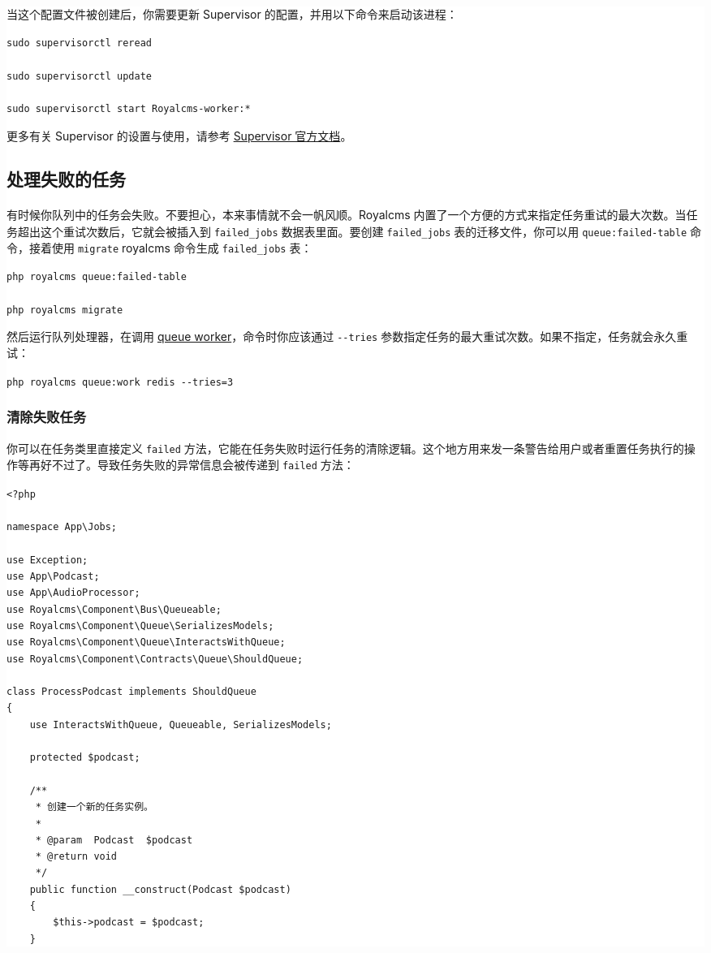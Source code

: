 当这个配置文件被创建后，你需要更新 Supervisor 的配置，并用以下命令来启动该进程：

```
sudo supervisorctl reread

sudo supervisorctl update

sudo supervisorctl start Royalcms-worker:*
```

更多有关 Supervisor 的设置与使用，请参考 [Supervisor 官方文档](http://supervisord.org/index.html)。

<a name="dealing-with-failed-jobs"></a>
## 处理失败的任务

有时候你队列中的任务会失败。不要担心，本来事情就不会一帆风顺。Royalcms 内置了一个方便的方式来指定任务重试的最大次数。当任务超出这个重试次数后，它就会被插入到 `failed_jobs` 数据表里面。要创建 `failed_jobs` 表的迁移文件，你可以用 `queue:failed-table` 命令，接着使用 `migrate` royalcms 命令生成 `failed_jobs` 表：

```
php royalcms queue:failed-table

php royalcms migrate
```

然后运行队列处理器，在调用 [queue worker](#running-the-queue-worker)，命令时你应该通过 `--tries` 参数指定任务的最大重试次数。如果不指定，任务就会永久重试：

```
php royalcms queue:work redis --tries=3
```

<a name="cleaning-up-after-failed-jobs"></a>
### 清除失败任务

你可以在任务类里直接定义 `failed` 方法，它能在任务失败时运行任务的清除逻辑。这个地方用来发一条警告给用户或者重置任务执行的操作等再好不过了。导致任务失败的异常信息会被传递到 `failed` 方法：

```
<?php

namespace App\Jobs;

use Exception;
use App\Podcast;
use App\AudioProcessor;
use Royalcms\Component\Bus\Queueable;
use Royalcms\Component\Queue\SerializesModels;
use Royalcms\Component\Queue\InteractsWithQueue;
use Royalcms\Component\Contracts\Queue\ShouldQueue;

class ProcessPodcast implements ShouldQueue
{
    use InteractsWithQueue, Queueable, SerializesModels;

    protected $podcast;

    /**
     * 创建一个新的任务实例。
     *
     * @param  Podcast  $podcast
     * @return void
     */
    public function __construct(Podcast $podcast)
    {
        $this->podcast = $podcast;
    }

```